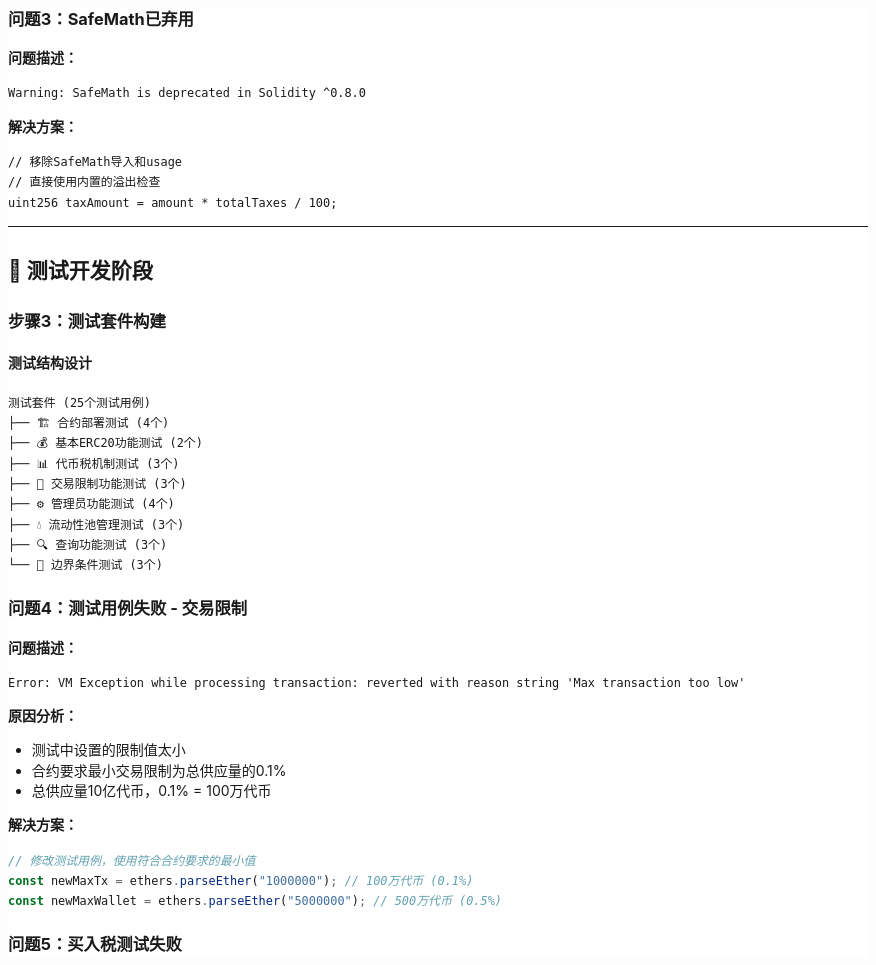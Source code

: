 ### 问题3：SafeMath已弃用

**问题描述：**
```
Warning: SafeMath is deprecated in Solidity ^0.8.0
```

**解决方案：**
```solidity
// 移除SafeMath导入和usage
// 直接使用内置的溢出检查
uint256 taxAmount = amount * totalTaxes / 100;
```

---

## 🧪 测试开发阶段

### 步骤3：测试套件构建

#### 测试结构设计
```
测试套件 (25个测试用例)
├── 🏗️ 合约部署测试 (4个)
├── 💰 基本ERC20功能测试 (2个)
├── 📊 代币税机制测试 (3个)
├── 🚫 交易限制功能测试 (3个)
├── ⚙️ 管理员功能测试 (4个)
├── 💧 流动性池管理测试 (3个)
├── 🔍 查询功能测试 (3个)
└── 🚨 边界条件测试 (3个)
```

### 问题4：测试用例失败 - 交易限制

**问题描述：**
```
Error: VM Exception while processing transaction: reverted with reason string 'Max transaction too low'
```

**原因分析：**
- 测试中设置的限制值太小
- 合约要求最小交易限制为总供应量的0.1%
- 总供应量10亿代币，0.1% = 100万代币

**解决方案：**
```javascript
// 修改测试用例，使用符合合约要求的最小值
const newMaxTx = ethers.parseEther("1000000"); // 100万代币 (0.1%)
const newMaxWallet = ethers.parseEther("5000000"); // 500万代币 (0.5%)
```

### 问题5：买入税测试失败
